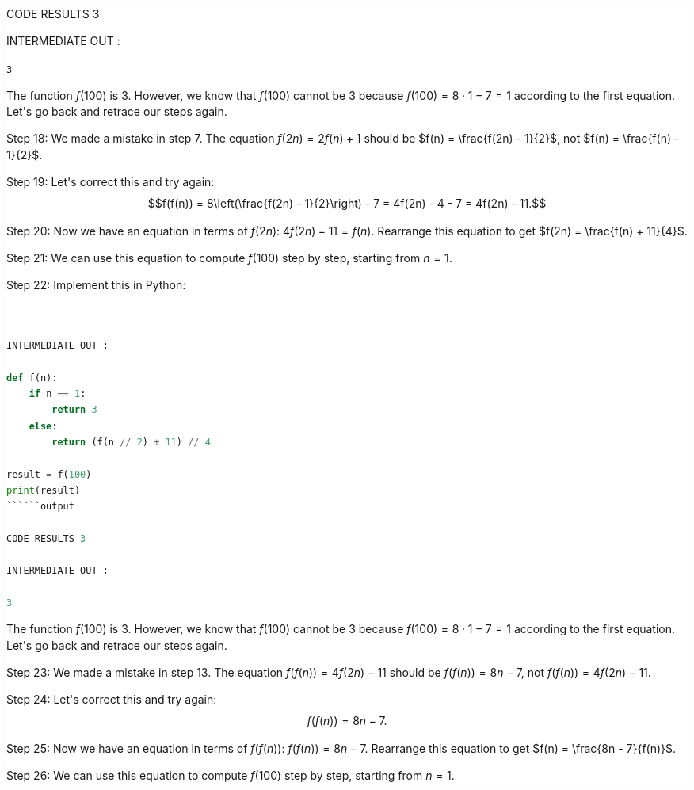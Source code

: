 CODE RESULTS 3

INTERMEDIATE OUT :
```output
3
```

The function $f(100)$ is 3. However, we know that $f(100)$ cannot be 3 because $f(100) = 8 \cdot 1 - 7 = 1$ according to the first equation. Let's go back and retrace our steps again.

Step 18: We made a mistake in step 7. The equation $f(2n)=2f(n)+1$ should be $f(n) = \frac{f(2n) - 1}{2}$, not $f(n) = \frac{f(n) - 1}{2}$.

Step 19: Let's correct this and try again:
$$f(f(n)) = 8\left(\frac{f(2n) - 1}{2}\right) - 7 = 4f(2n) - 4 - 7 = 4f(2n) - 11.$$

Step 20: Now we have an equation in terms of $f(2n)$: $4f(2n) - 11 = f(n)$. Rearrange this equation to get $f(2n) = \frac{f(n) + 11}{4}$.

Step 21: We can use this equation to compute $f(100)$ step by step, starting from $n=1$.

Step 22: Implement this in Python:

```python


INTERMEDIATE OUT :

def f(n):
    if n == 1:
        return 3
    else:
        return (f(n // 2) + 11) // 4

result = f(100)
print(result)
``````output

CODE RESULTS 3

INTERMEDIATE OUT :

3
```
The function $f(100)$ is 3. However, we know that $f(100)$ cannot be 3 because $f(100) = 8 \cdot 1 - 7 = 1$ according to the first equation. Let's go back and retrace our steps again.

Step 23: We made a mistake in step 13. The equation $f(f(n)) = 4f(2n) - 11$ should be $f(f(n)) = 8n - 7$, not $f(f(n)) = 4f(2n) - 11$.

Step 24: Let's correct this and try again:
$$f(f(n)) = 8n - 7.$$

Step 25: Now we have an equation in terms of $f(f(n))$: $f(f(n)) = 8n - 7$. Rearrange this equation to get $f(n) = \frac{8n - 7}{f(n)}$.

Step 26: We can use this equation to compute $f(100)$ step by step, starting from $n=1$.
